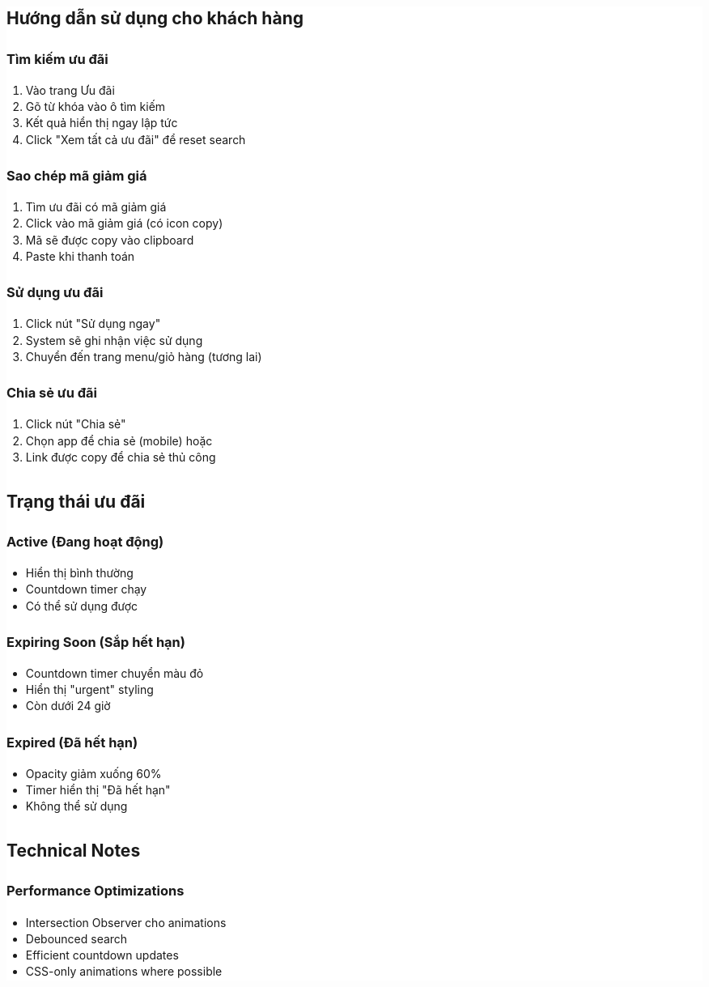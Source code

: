 ## Hướng dẫn sử dụng cho khách hàng

### Tìm kiếm ưu đãi
1. Vào trang Ưu đãi
2. Gõ từ khóa vào ô tìm kiếm
3. Kết quả hiển thị ngay lập tức
4. Click "Xem tất cả ưu đãi" để reset search

### Sao chép mã giảm giá
1. Tìm ưu đãi có mã giảm giá
2. Click vào mã giảm giá (có icon copy)
3. Mã sẽ được copy vào clipboard
4. Paste khi thanh toán

### Sử dụng ưu đãi
1. Click nút "Sử dụng ngay"
2. System sẽ ghi nhận việc sử dụng
3. Chuyển đến trang menu/giỏ hàng (tương lai)

### Chia sẻ ưu đãi
1. Click nút "Chia sẻ"
2. Chọn app để chia sẻ (mobile) hoặc
3. Link được copy để chia sẻ thủ công

## Trạng thái ưu đãi

### Active (Đang hoạt động)
- Hiển thị bình thường
- Countdown timer chạy
- Có thể sử dụng được

### Expiring Soon (Sắp hết hạn)
- Countdown timer chuyển màu đỏ
- Hiển thị "urgent" styling
- Còn dưới 24 giờ

### Expired (Đã hết hạn)
- Opacity giảm xuống 60%
- Timer hiển thị "Đã hết hạn"
- Không thể sử dụng

## Technical Notes

### Performance Optimizations
- Intersection Observer cho animations
- Debounced search
- Efficient countdown updates
- CSS-only animations where possible

